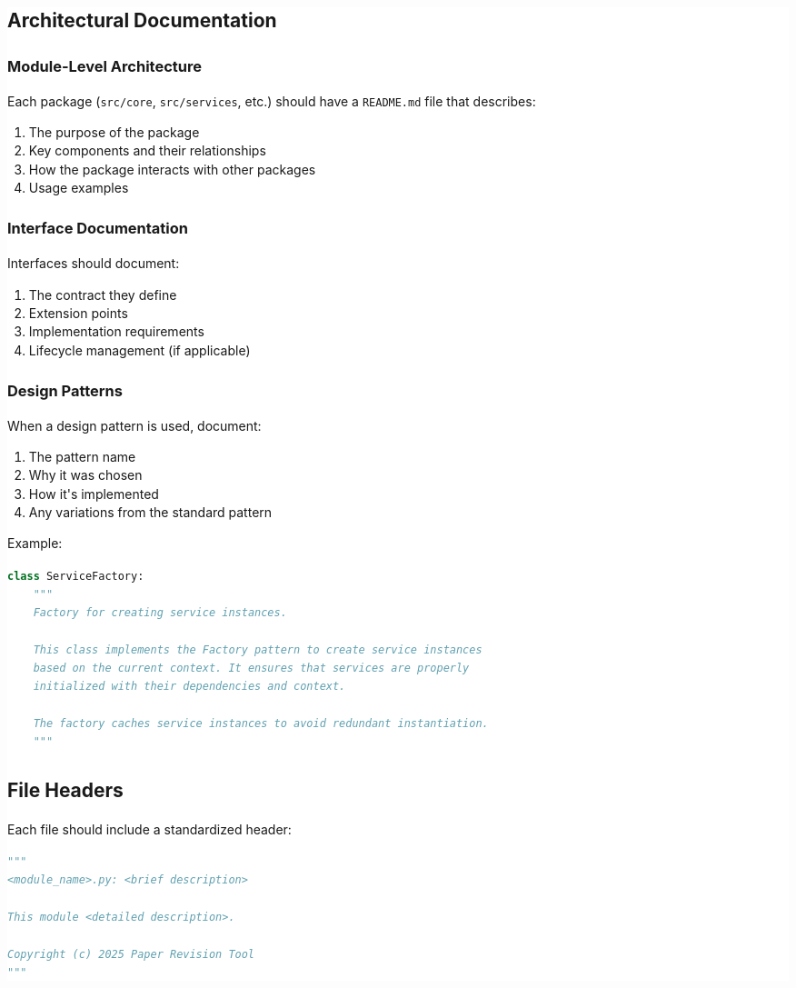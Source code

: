 ## Architectural Documentation

### Module-Level Architecture

Each package (`src/core`, `src/services`, etc.) should have a `README.md` file that describes:

1. The purpose of the package
2. Key components and their relationships
3. How the package interacts with other packages
4. Usage examples

### Interface Documentation

Interfaces should document:

1. The contract they define
2. Extension points
3. Implementation requirements
4. Lifecycle management (if applicable)

### Design Patterns

When a design pattern is used, document:

1. The pattern name
2. Why it was chosen
3. How it's implemented
4. Any variations from the standard pattern

Example:
```python
class ServiceFactory:
    """
    Factory for creating service instances.
    
    This class implements the Factory pattern to create service instances
    based on the current context. It ensures that services are properly
    initialized with their dependencies and context.
    
    The factory caches service instances to avoid redundant instantiation.
    """
```

## File Headers

Each file should include a standardized header:

```python
"""
<module_name>.py: <brief description>

This module <detailed description>.

Copyright (c) 2025 Paper Revision Tool
"""
```
